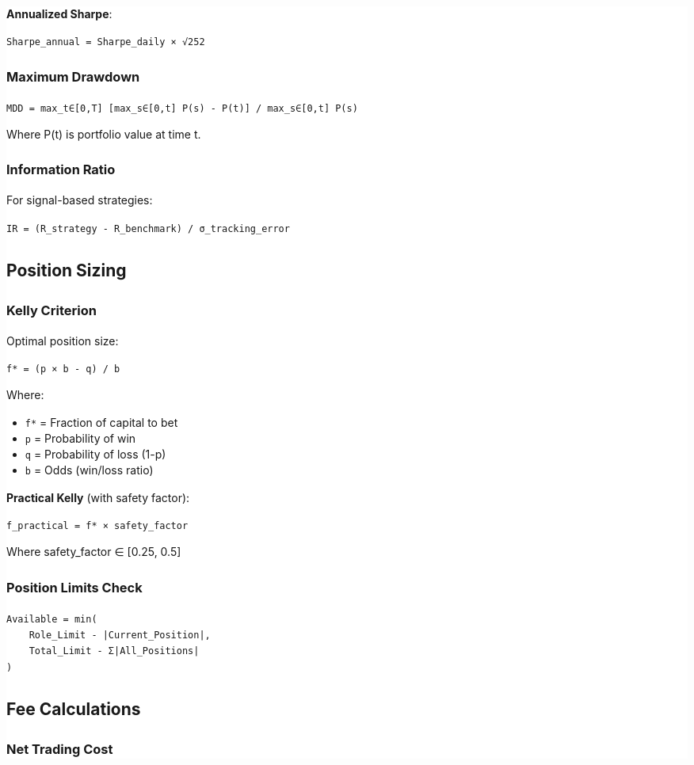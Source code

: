 **Annualized Sharpe**:
```
Sharpe_annual = Sharpe_daily × √252
```

### Maximum Drawdown

```
MDD = max_t∈[0,T] [max_s∈[0,t] P(s) - P(t)] / max_s∈[0,t] P(s)
```

Where P(t) is portfolio value at time t.

### Information Ratio

For signal-based strategies:

```
IR = (R_strategy - R_benchmark) / σ_tracking_error
```

## Position Sizing

### Kelly Criterion

Optimal position size:

```
f* = (p × b - q) / b
```

Where:
- `f*` = Fraction of capital to bet
- `p` = Probability of win
- `q` = Probability of loss (1-p)
- `b` = Odds (win/loss ratio)

**Practical Kelly** (with safety factor):
```
f_practical = f* × safety_factor
```
Where safety_factor ∈ [0.25, 0.5]

### Position Limits Check

```
Available = min(
    Role_Limit - |Current_Position|,
    Total_Limit - Σ|All_Positions|
)
```

## Fee Calculations

### Net Trading Cost
